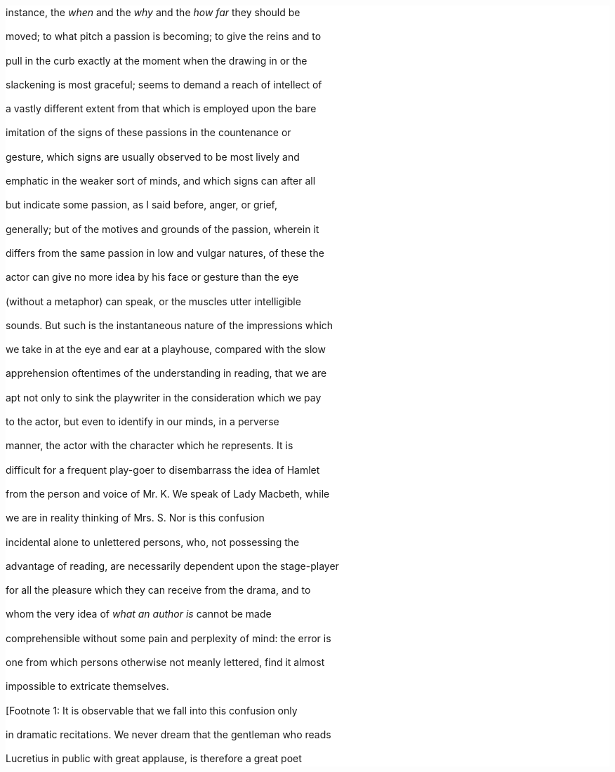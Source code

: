 instance, the _when_ and the _why_ and the _how far_ they should be

moved; to what pitch a passion is becoming; to give the reins and to

pull in the curb exactly at the moment when the drawing in or the

slackening is most graceful; seems to demand a reach of intellect of

a vastly different extent from that which is employed upon the bare

imitation of the signs of these passions in the countenance or

gesture, which signs are usually observed to be most lively and

emphatic in the weaker sort of minds, and which signs can after all

but indicate some passion, as I said before, anger, or grief,

generally; but of the motives and grounds of the passion, wherein it

differs from the same passion in low and vulgar natures, of these the

actor can give no more idea by his face or gesture than the eye

(without a metaphor) can speak, or the muscles utter intelligible

sounds. But such is the instantaneous nature of the impressions which

we take in at the eye and ear at a playhouse, compared with the slow

apprehension oftentimes of the understanding in reading, that we are

apt not only to sink the playwriter in the consideration which we pay

to the actor, but even to identify in our minds, in a perverse

manner, the actor with the character which he represents. It is

difficult for a frequent play-goer to disembarrass the idea of Hamlet

from the person and voice of Mr. K. We speak of Lady Macbeth, while

we are in reality thinking of Mrs. S. Nor is this confusion

incidental alone to unlettered persons, who, not possessing the

advantage of reading, are necessarily dependent upon the stage-player

for all the pleasure which they can receive from the drama, and to

whom the very idea of _what an author is_ cannot be made

comprehensible without some pain and perplexity of mind: the error is

one from which persons otherwise not meanly lettered, find it almost

impossible to extricate themselves.



[Footnote 1: It is observable that we fall into this confusion only

in dramatic recitations. We never dream that the gentleman who reads

Lucretius in public with great applause, is therefore a great poet
